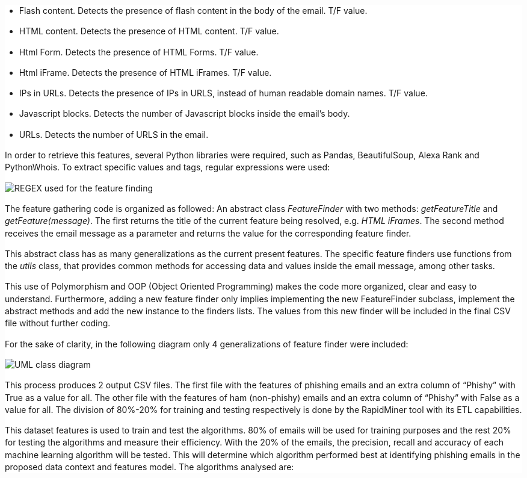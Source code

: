 -   Flash content. Detects the presence of flash content in the body of
    the email. T/F value.

-   HTML content. Detects the presence of HTML content. T/F value.

-   Html Form. Detects the presence of HTML Forms. T/F value.

-   Html iFrame. Detects the presence of HTML iFrames. T/F value.

-   IPs in URLs. Detects the presence of IPs in URLS, instead of human
    readable domain names. T/F value.

-   Javascript blocks. Detects the number of Javascript blocks inside
    the email’s body.

-   URLs. Detects the number of URLS in the email.

In order to retrieve this features, several Python libraries were
required, such as Pandas, BeautifulSoup, Alexa Rank and PythonWhois. To
extract specific values and tags, regular expressions were used:

![REGEX used for the feature finding ](readmeimg/regex.png)

The feature gathering code is organized as followed: An abstract class
*FeatureFinder* with two methods: *getFeatureTitle* and
*getFeature(message)*. The first returns the title of the current
feature being resolved, e.g. *HTML iFrames*. The second method receives
the email message as a parameter and returns the value for the
corresponding feature finder.

This abstract class has as many generalizations as the current present
features. The specific feature finders use functions from the *utils*
class, that provides common methods for accessing data and values inside
the email message, among other tasks.

This use of Polymorphism and OOP (Object Oriented Programming) makes the
code more organized, clear and easy to understand. Furthermore, adding a
new feature finder only implies implementing the new FeatureFinder
subclass, implement the abstract methods and add the new instance to the
finders lists. The values from this new finder will be included in the
final CSV file without further coding.

For the sake of clarity, in the following diagram only 4 generalizations
of feature finder were included:

![UML class diagram ](readmeimg/uml/uml.png)

This process produces 2 output CSV files. The first file with the
features of phishing emails and an extra column of “Phishy” with True as
a value for all. The other file with the features of ham (non-phishy)
emails and an extra column of “Phishy” with False as a value for all.
The division of 80%-20% for training and testing respectively is done by
the RapidMiner tool with its ETL capabilities.

This dataset features is used to train and test the algorithms. 80% of
emails will be used for training purposes and the rest 20% for testing
the algorithms and measure their efficiency. With the 20% of the emails,
the precision, recall and accuracy of each machine learning algorithm
will be tested. This will determine which algorithm performed best at
identifying phishing emails in the proposed data context and features
model. The algorithms analysed are:
